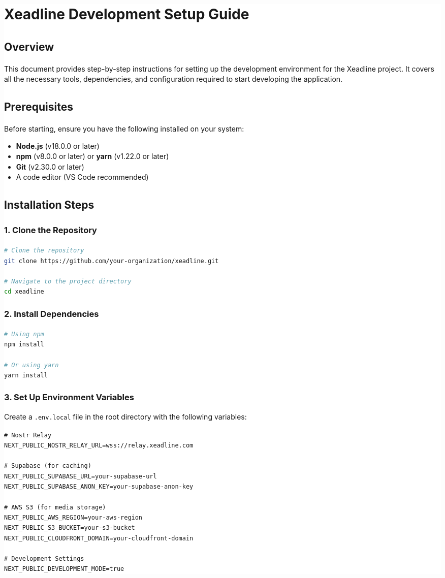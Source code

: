 # Xeadline Development Setup Guide

## Overview

This document provides step-by-step instructions for setting up the development environment for the Xeadline project. It covers all the necessary tools, dependencies, and configuration required to start developing the application.

## Prerequisites

Before starting, ensure you have the following installed on your system:

- **Node.js** (v18.0.0 or later)
- **npm** (v8.0.0 or later) or **yarn** (v1.22.0 or later)
- **Git** (v2.30.0 or later)
- A code editor (VS Code recommended)

## Installation Steps

### 1. Clone the Repository

```bash
# Clone the repository
git clone https://github.com/your-organization/xeadline.git

# Navigate to the project directory
cd xeadline
```

### 2. Install Dependencies

```bash
# Using npm
npm install

# Or using yarn
yarn install
```

### 3. Set Up Environment Variables

Create a `.env.local` file in the root directory with the following variables:

```
# Nostr Relay
NEXT_PUBLIC_NOSTR_RELAY_URL=wss://relay.xeadline.com

# Supabase (for caching)
NEXT_PUBLIC_SUPABASE_URL=your-supabase-url
NEXT_PUBLIC_SUPABASE_ANON_KEY=your-supabase-anon-key

# AWS S3 (for media storage)
NEXT_PUBLIC_AWS_REGION=your-aws-region
NEXT_PUBLIC_S3_BUCKET=your-s3-bucket
NEXT_PUBLIC_CLOUDFRONT_DOMAIN=your-cloudfront-domain

# Development Settings
NEXT_PUBLIC_DEVELOPMENT_MODE=true
```
